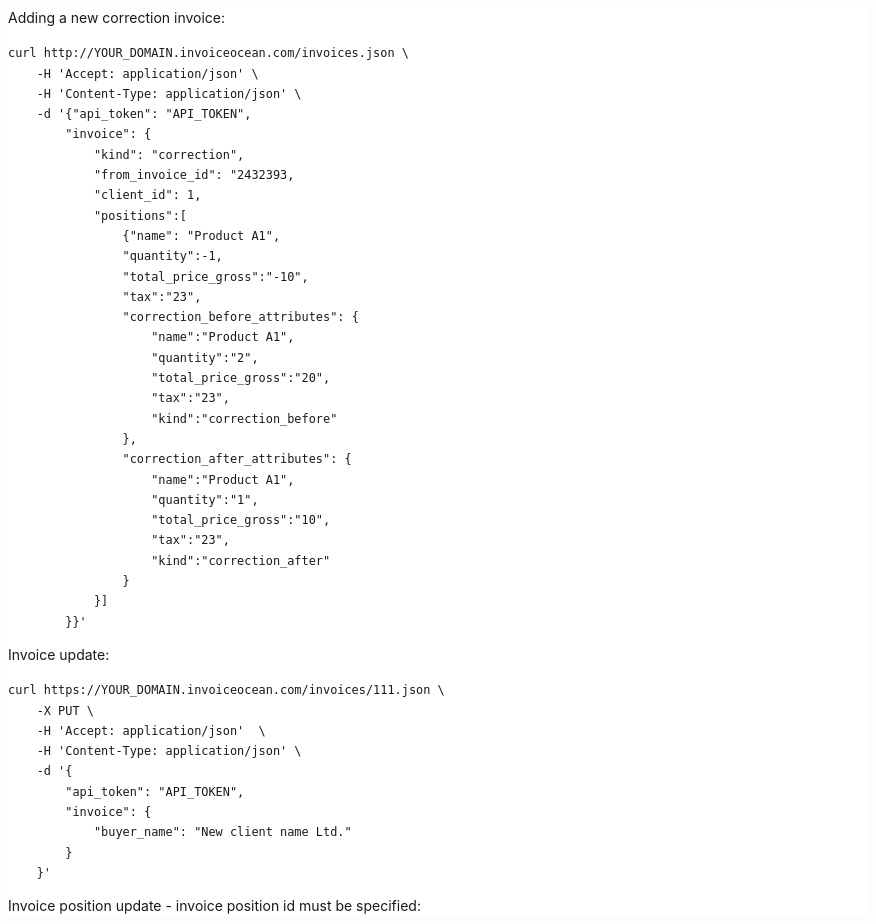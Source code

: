 <a name="8"/>
Adding a new correction invoice: 

```shell
curl http://YOUR_DOMAIN.invoiceocean.com/invoices.json \
    -H 'Accept: application/json' \
    -H 'Content-Type: application/json' \
    -d '{"api_token": "API_TOKEN",
        "invoice": {
            "kind": "correction",
            "from_invoice_id": "2432393,
            "client_id": 1,
            "positions":[
                {"name": "Product A1",
                "quantity":-1,
                "total_price_gross":"-10",
                "tax":"23",
                "correction_before_attributes": {
                    "name":"Product A1",
                    "quantity":"2",
                    "total_price_gross":"20",
                    "tax":"23",
                    "kind":"correction_before"
                },
                "correction_after_attributes": {
                    "name":"Product A1",
                    "quantity":"1",
                    "total_price_gross":"10",
                    "tax":"23",
                    "kind":"correction_after"
                }
            }]
        }}'
```

<a name="9"/>
Invoice update: 

```shell
curl https://YOUR_DOMAIN.invoiceocean.com/invoices/111.json \
    -X PUT \
    -H 'Accept: application/json'  \
    -H 'Content-Type: application/json' \
    -d '{
        "api_token": "API_TOKEN",
        "invoice": {
            "buyer_name": "New client name Ltd."
        }
    }'
```

<a name="9b"/>
Invoice position update - invoice position id must be specified:
